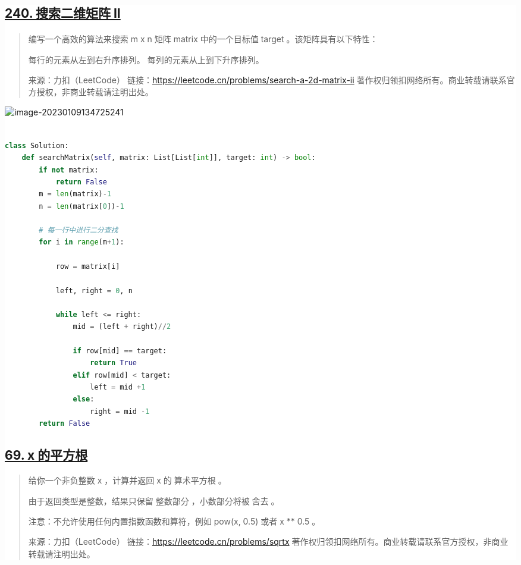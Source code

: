 ## [240. 搜索二维矩阵 II](https://leetcode.cn/problems/search-a-2d-matrix-ii/)



> 编写一个高效的算法来搜索 m x n 矩阵 matrix 中的一个目标值 target 。该矩阵具有以下特性：
>
> 每行的元素从左到右升序排列。
> 每列的元素从上到下升序排列。
>
> 来源：力扣（LeetCode）
> 链接：https://leetcode.cn/problems/search-a-2d-matrix-ii
> 著作权归领扣网络所有。商业转载请联系官方授权，非商业转载请注明出处。



![image-20230109134725241](https://zhangtq-blog.oss-cn-hangzhou.aliyuncs.com/content_picture/image-20230109134725241.png)



```python

class Solution:
    def searchMatrix(self, matrix: List[List[int]], target: int) -> bool:
        if not matrix:
            return False
        m = len(matrix)-1
        n = len(matrix[0])-1
        
        # 每一行中进行二分查找
        for i in range(m+1):

            row = matrix[i]

            left, right = 0, n

            while left <= right:
                mid = (left + right)//2

                if row[mid] == target:
                    return True
                elif row[mid] < target:
                    left = mid +1
                else:
                    right = mid -1
        return False
```





## [69. x 的平方根 ](https://leetcode.cn/problems/sqrtx/)

> 给你一个非负整数 x ，计算并返回 x 的 算术平方根 。
>
> 由于返回类型是整数，结果只保留 整数部分 ，小数部分将被 舍去 。
>
> 注意：不允许使用任何内置指数函数和算符，例如 pow(x, 0.5) 或者 x ** 0.5 。
>
> 来源：力扣（LeetCode）
> 链接：https://leetcode.cn/problems/sqrtx
> 著作权归领扣网络所有。商业转载请联系官方授权，非商业转载请注明出处。
